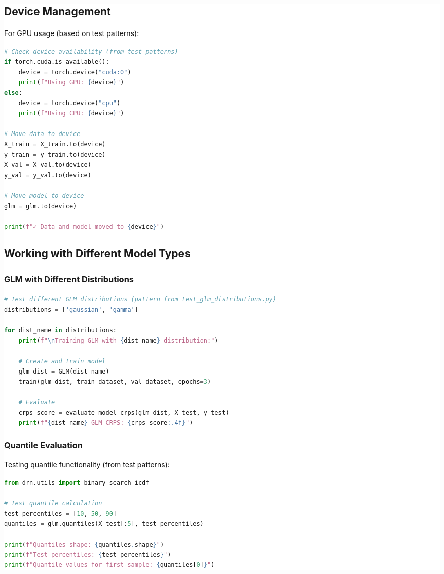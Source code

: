 ## Device Management

For GPU usage (based on test patterns):

```python
# Check device availability (from test patterns)
if torch.cuda.is_available():
    device = torch.device("cuda:0")
    print(f"Using GPU: {device}")
else:
    device = torch.device("cpu")
    print(f"Using CPU: {device}")

# Move data to device
X_train = X_train.to(device)
y_train = y_train.to(device)
X_val = X_val.to(device)
y_val = y_val.to(device)

# Move model to device
glm = glm.to(device)

print(f"✓ Data and model moved to {device}")
```

## Working with Different Model Types

### GLM with Different Distributions

```python
# Test different GLM distributions (pattern from test_glm_distributions.py)
distributions = ['gaussian', 'gamma']

for dist_name in distributions:
    print(f"\nTraining GLM with {dist_name} distribution:")
    
    # Create and train model
    glm_dist = GLM(dist_name)
    train(glm_dist, train_dataset, val_dataset, epochs=3)
    
    # Evaluate
    crps_score = evaluate_model_crps(glm_dist, X_test, y_test)
    print(f"{dist_name} GLM CRPS: {crps_score:.4f}")
```

### Quantile Evaluation

Testing quantile functionality (from test patterns):

```python
from drn.utils import binary_search_icdf

# Test quantile calculation
test_percentiles = [10, 50, 90]
quantiles = glm.quantiles(X_test[:5], test_percentiles)

print(f"Quantiles shape: {quantiles.shape}")
print(f"Test percentiles: {test_percentiles}")
print(f"Quantile values for first sample: {quantiles[0]}")
```

